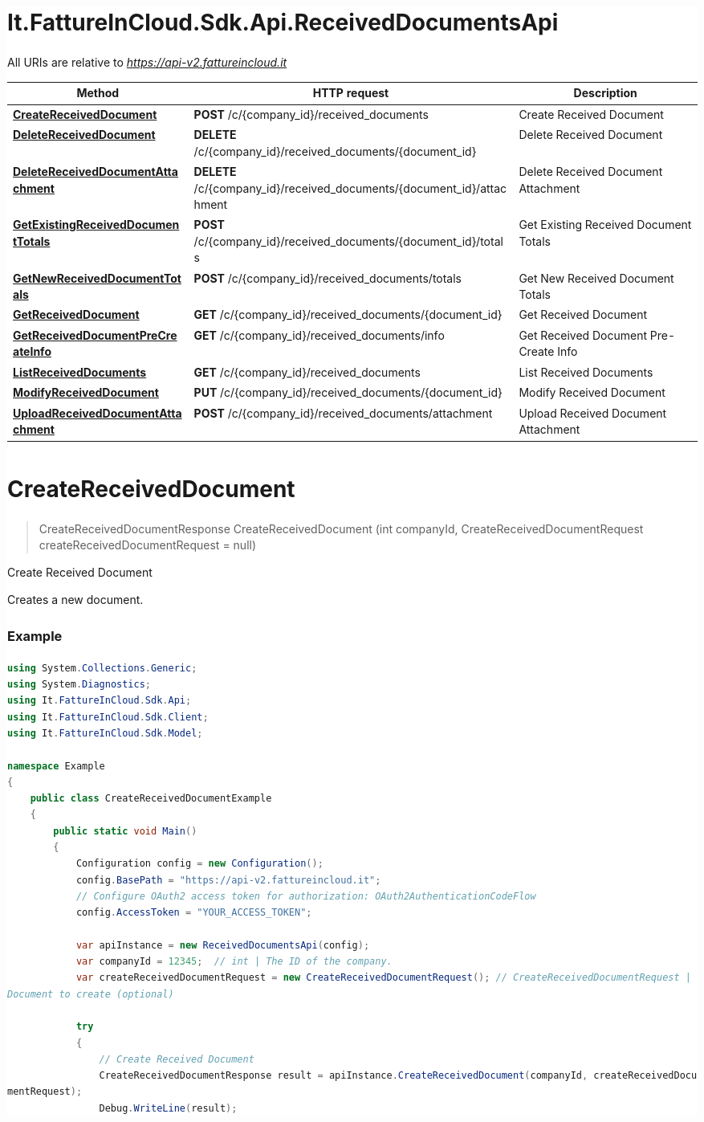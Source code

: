 # It.FattureInCloud.Sdk.Api.ReceivedDocumentsApi

All URIs are relative to *https://api-v2.fattureincloud.it*

| Method | HTTP request | Description |
|--------|--------------|-------------|
| [**CreateReceivedDocument**](ReceivedDocumentsApi.md#createreceiveddocument) | **POST** /c/{company_id}/received_documents | Create Received Document |
| [**DeleteReceivedDocument**](ReceivedDocumentsApi.md#deletereceiveddocument) | **DELETE** /c/{company_id}/received_documents/{document_id} | Delete Received Document |
| [**DeleteReceivedDocumentAttachment**](ReceivedDocumentsApi.md#deletereceiveddocumentattachment) | **DELETE** /c/{company_id}/received_documents/{document_id}/attachment | Delete Received Document Attachment |
| [**GetExistingReceivedDocumentTotals**](ReceivedDocumentsApi.md#getexistingreceiveddocumenttotals) | **POST** /c/{company_id}/received_documents/{document_id}/totals | Get Existing Received Document Totals |
| [**GetNewReceivedDocumentTotals**](ReceivedDocumentsApi.md#getnewreceiveddocumenttotals) | **POST** /c/{company_id}/received_documents/totals | Get New Received Document Totals |
| [**GetReceivedDocument**](ReceivedDocumentsApi.md#getreceiveddocument) | **GET** /c/{company_id}/received_documents/{document_id} | Get Received Document |
| [**GetReceivedDocumentPreCreateInfo**](ReceivedDocumentsApi.md#getreceiveddocumentprecreateinfo) | **GET** /c/{company_id}/received_documents/info | Get Received Document Pre-Create Info |
| [**ListReceivedDocuments**](ReceivedDocumentsApi.md#listreceiveddocuments) | **GET** /c/{company_id}/received_documents | List Received Documents |
| [**ModifyReceivedDocument**](ReceivedDocumentsApi.md#modifyreceiveddocument) | **PUT** /c/{company_id}/received_documents/{document_id} | Modify Received Document |
| [**UploadReceivedDocumentAttachment**](ReceivedDocumentsApi.md#uploadreceiveddocumentattachment) | **POST** /c/{company_id}/received_documents/attachment | Upload Received Document Attachment |

<a id="createreceiveddocument"></a>
# **CreateReceivedDocument**
> CreateReceivedDocumentResponse CreateReceivedDocument (int companyId, CreateReceivedDocumentRequest createReceivedDocumentRequest = null)

Create Received Document

Creates a new document.

### Example
```csharp
using System.Collections.Generic;
using System.Diagnostics;
using It.FattureInCloud.Sdk.Api;
using It.FattureInCloud.Sdk.Client;
using It.FattureInCloud.Sdk.Model;

namespace Example
{
    public class CreateReceivedDocumentExample
    {
        public static void Main()
        {
            Configuration config = new Configuration();
            config.BasePath = "https://api-v2.fattureincloud.it";
            // Configure OAuth2 access token for authorization: OAuth2AuthenticationCodeFlow
            config.AccessToken = "YOUR_ACCESS_TOKEN";

            var apiInstance = new ReceivedDocumentsApi(config);
            var companyId = 12345;  // int | The ID of the company.
            var createReceivedDocumentRequest = new CreateReceivedDocumentRequest(); // CreateReceivedDocumentRequest | Document to create (optional) 

            try
            {
                // Create Received Document
                CreateReceivedDocumentResponse result = apiInstance.CreateReceivedDocument(companyId, createReceivedDocumentRequest);
                Debug.WriteLine(result);
```
